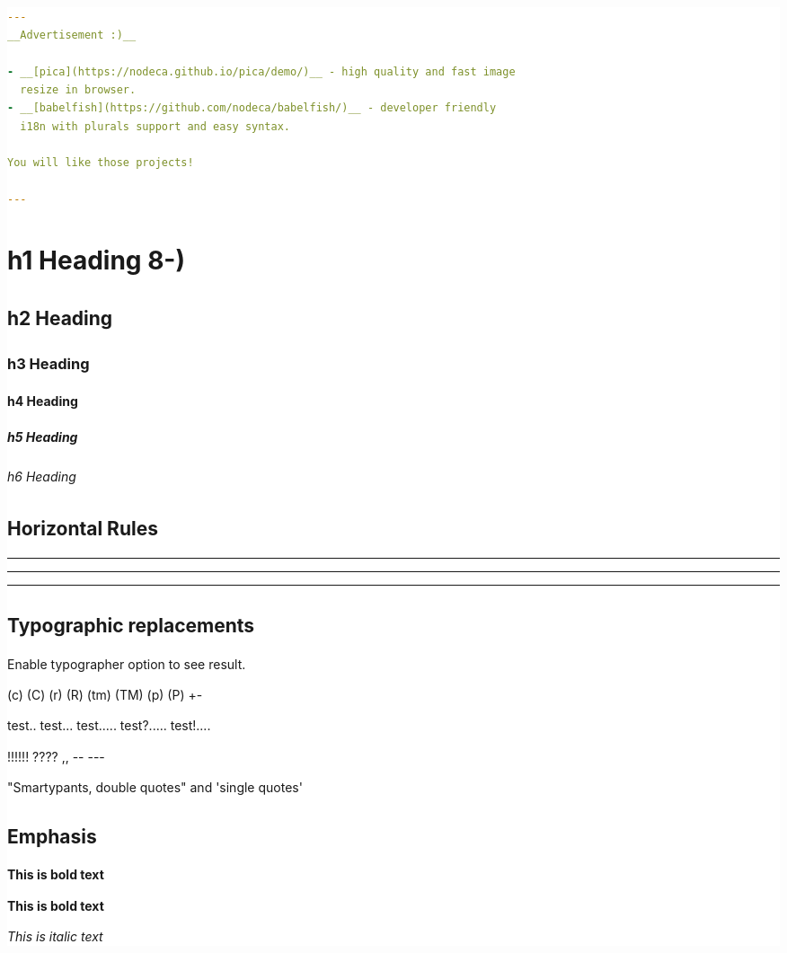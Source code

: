```yaml
---
__Advertisement :)__

- __[pica](https://nodeca.github.io/pica/demo/)__ - high quality and fast image
  resize in browser.
- __[babelfish](https://github.com/nodeca/babelfish/)__ - developer friendly
  i18n with plurals support and easy syntax.

You will like those projects!

---
```


# h1 Heading 8-)
## h2 Heading
### h3 Heading
#### h4 Heading
##### h5 Heading
###### h6 Heading


## Horizontal Rules

___

---

***


## Typographic replacements

Enable typographer option to see result.

(c) (C) (r) (R) (tm) (TM) (p) (P) +-

test.. test... test..... test?..... test!....

!!!!!! ???? ,,  -- ---

"Smartypants, double quotes" and 'single quotes'


## Emphasis

**This is bold text**

__This is bold text__

*This is italic text*
